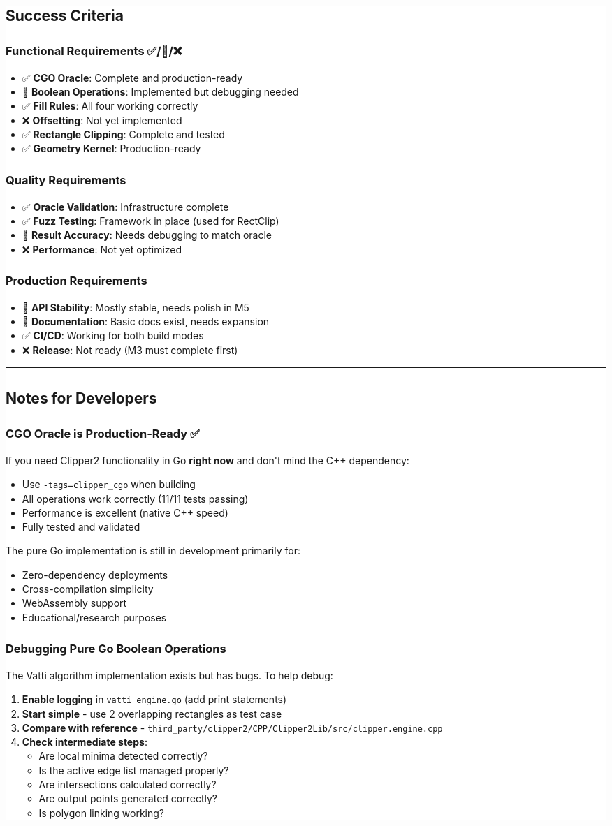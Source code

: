## Success Criteria

### Functional Requirements ✅/🔧/❌

- ✅ **CGO Oracle**: Complete and production-ready
- 🔧 **Boolean Operations**: Implemented but debugging needed
- ✅ **Fill Rules**: All four working correctly
- ❌ **Offsetting**: Not yet implemented
- ✅ **Rectangle Clipping**: Complete and tested
- ✅ **Geometry Kernel**: Production-ready

### Quality Requirements

- ✅ **Oracle Validation**: Infrastructure complete
- ✅ **Fuzz Testing**: Framework in place (used for RectClip)
- 🔧 **Result Accuracy**: Needs debugging to match oracle
- ❌ **Performance**: Not yet optimized

### Production Requirements

- 🔧 **API Stability**: Mostly stable, needs polish in M5
- 🔧 **Documentation**: Basic docs exist, needs expansion
- ✅ **CI/CD**: Working for both build modes
- ❌ **Release**: Not ready (M3 must complete first)

---

## Notes for Developers

### CGO Oracle is Production-Ready ✅

If you need Clipper2 functionality in Go **right now** and don't mind the C++ dependency:

- Use `-tags=clipper_cgo` when building
- All operations work correctly (11/11 tests passing)
- Performance is excellent (native C++ speed)
- Fully tested and validated

The pure Go implementation is still in development primarily for:

- Zero-dependency deployments
- Cross-compilation simplicity
- WebAssembly support
- Educational/research purposes

### Debugging Pure Go Boolean Operations

The Vatti algorithm implementation exists but has bugs. To help debug:

1. **Enable logging** in `vatti_engine.go` (add print statements)
2. **Start simple** - use 2 overlapping rectangles as test case
3. **Compare with reference** - `third_party/clipper2/CPP/Clipper2Lib/src/clipper.engine.cpp`
4. **Check intermediate steps**:
   - Are local minima detected correctly?
   - Is the active edge list managed properly?
   - Are intersections calculated correctly?
   - Are output points generated correctly?
   - Is polygon linking working?
